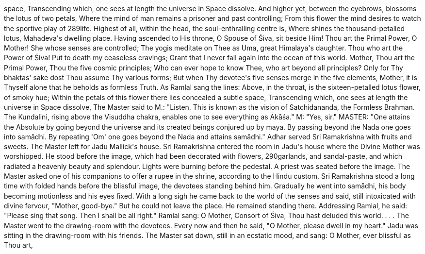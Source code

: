 space,
Transcending which, one sees at length the universe in Space
dissolve.
And higher yet, between the eyebrows, blossoms the lotus of
two petals,
Where the mind of man remains a prisoner and past
controlling;
From this flower the mind desires to watch the sportive play of
289life.
Highest of all, within the head, the soul-enthralling centre is,
Where shines the thousand-petalled lotus, Mahadeva's dwelling
place.
Having ascended to His throne, O Spouse of Śiva, sit beside
Him!
Thou art the Primal Power, O Mother! She whose senses are
controlled;
The yogis meditate on Thee as Uma, great Himalaya's
daughter.
Thou who art the Power of Śiva! Put to death my ceaseless
cravings;
Grant that I never fall again into the ocean of this world.
Mother, Thou art the Primal Power, Thou the five cosmic
principles;
Who can ever hope to know Thee, who art beyond all
principles?
Only for Thy bhaktas' sake dost Thou assume Thy various
forms;
But when Thy devotee's five senses merge in the five elements,
Mother, it is Thyself alone that he beholds as formless Truth.
As Ramlal sang the lines:
Above, in the throat, is the sixteen-petalled lotus flower, of
smoky hue;
Within the petals of this flower there lies concealed a subtle
space,
Transcending which, one sees at length the universe in Space
dissolve,
The Master said to M.: "Listen. This is known as the vision of Satchidananda, the
Formless Brahman. The Kundalini, rising above the Visuddha chakra, enables one to see
everything as Ākāśa."
M: "Yes, sir."
MASTER: "One attains the Absolute by going beyond the universe and its created beings
conjured up by maya. By passing beyond the Nada one goes into samādhi. By
repeating 'Om' one goes beyond the Nada and attains samādhi."
Adhar served Sri Ramakrishna with fruits and sweets. The Master left for Jadu Mallick's
house.
Sri Ramakrishna entered the room in Jadu's house where the Divine Mother was
worshipped. He stood before the image, which had been decorated with flowers,
290garlands, and sandal-paste, and which radiated a heavenly beauty and splendour. Lights
were burning before the pedestal. A priest was seated before the image. The Master
asked one of his companions to offer a rupee in the shrine, according to the Hindu
custom.
Sri Ramakrishna stood a long time with folded hands before the blissful image, the
devotees standing behind him. Gradually he went into samādhi, his body becoming
motionless and his eyes fixed.
With a long sigh he came back to the world of the senses and said, still intoxicated with
divine fervour, "Mother, good-bye." But he could not leave the place. He remained
standing there. Addressing Ramlal, he said: "Please sing that song. Then I shall be all
right."
Ramlal sang:
O Mother, Consort of Śiva, Thou hast deluded this world. . . .
The Master went to the drawing-room with the devotees. Every now and then he said,
"O Mother, please dwell in my heart." Jadu was sitting in the drawing-room with his
friends. The Master sat down, still in an ecstatic mood, and sang:
O Mother, ever blissful as Thou art,